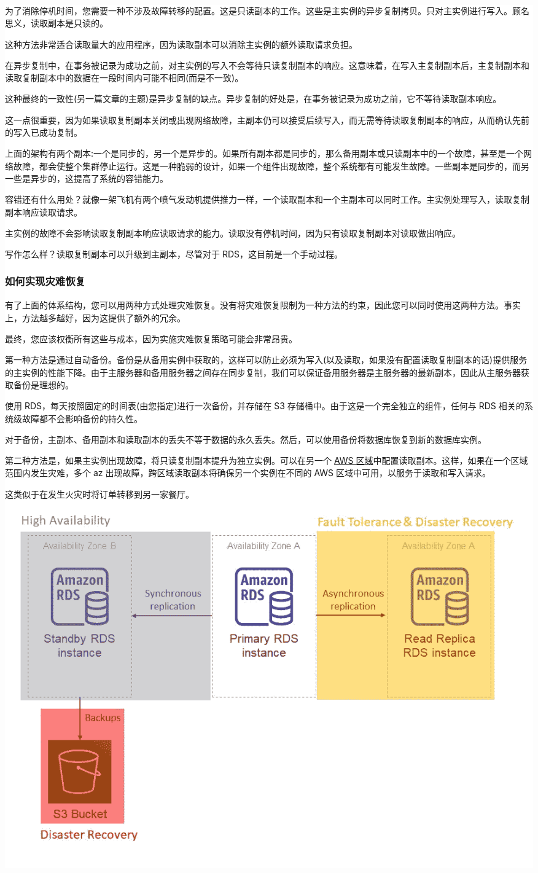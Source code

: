 为了消除停机时间，您需要一种不涉及故障转移的配置。这是只读副本的工作。这些是主实例的异步复制拷贝。只对主实例进行写入。顾名思义，读取副本是只读的。

这种方法非常适合读取量大的应用程序，因为读取副本可以消除主实例的额外读取请求负担。

在异步复制中，在事务被记录为成功之前，对主实例的写入不会等待只读复制副本的响应。这意味着，在写入主复制副本后，主复制副本和读取复制副本中的数据在一段时间内可能不相同(而是不一致)。

这种最终的一致性(另一篇文章的主题)是异步复制的缺点。异步复制的好处是，在事务被记录为成功之前，它不等待读取副本响应。

这一点很重要，因为如果读取复制副本关闭或出现网络故障，主副本仍可以接受后续写入，而无需等待读取复制副本的响应，从而确认先前的写入已成功复制。

上面的架构有两个副本:一个是同步的，另一个是异步的。如果所有副本都是同步的，那么备用副本或只读副本中的一个故障，甚至是一个网络故障，都会使整个集群停止运行。这是一种脆弱的设计，如果一个组件出现故障，整个系统都有可能发生故障。一些副本是同步的，而另一些是异步的，这提高了系统的容错能力。

容错还有什么用处？就像一架飞机有两个喷气发动机提供推力一样，一个读取副本和一个主副本可以同时工作。主实例处理写入，读取复制副本响应读取请求。

主实例的故障不会影响读取复制副本响应读取请求的能力。读取没有停机时间，因为只有读取复制副本对读取做出响应。

写作怎么样？读取复制副本可以升级到主副本，尽管对于 RDS，这目前是一个手动过程。

### 如何实现灾难恢复

有了上面的体系结构，您可以用两种方式处理灾难恢复。没有将灾难恢复限制为一种方法的约束，因此您可以同时使用这两种方法。事实上，方法越多越好，因为这提供了额外的冗余。

最终，您应该权衡所有这些与成本，因为实施灾难恢复策略可能会非常昂贵。

第一种方法是通过自动备份。备份是从备用实例中获取的，这样可以防止必须为写入(以及读取，如果没有配置读取复制副本的话)提供服务的主实例的性能下降。由于主服务器和备用服务器之间存在同步复制，我们可以保证备用服务器是主服务器的最新副本，因此从主服务器获取备份是理想的。

使用 RDS，每天按照固定的时间表(由您指定)进行一次备份，并存储在 S3 存储桶中。由于这是一个完全独立的组件，任何与 RDS 相关的系统级故障都不会影响备份的持久性。

对于备份，主副本、备用副本和读取副本的丢失不等于数据的永久丢失。然后，可以使用备份将数据库恢复到新的数据库实例。

第二种方法是，如果主实例出现故障，将只读复制副本提升为独立实例。可以在另一个 [AWS 区域](https://aws.amazon.com/about-aws/global-infrastructure/regions_az/)中配置读取副本。这样，如果在一个区域范围内发生灾难，多个 az 出现故障，跨区域读取副本将确保另一个实例在不同的 AWS 区域中可用，以服务于读取和写入请求。

这类似于在发生火灾时将订单转移到另一家餐厅。

![https%3A%2F%2Fbucketeer-e05bbc84-baa3-437e-9518-adb32be77984.s3.amazonaws.com%2Fpublic%2Fimages%2Fcb353885-8d22-4542-8155-2f92e3d49314_943x635](img/af49b31f5c03b9817383fcd900c24783.png)
